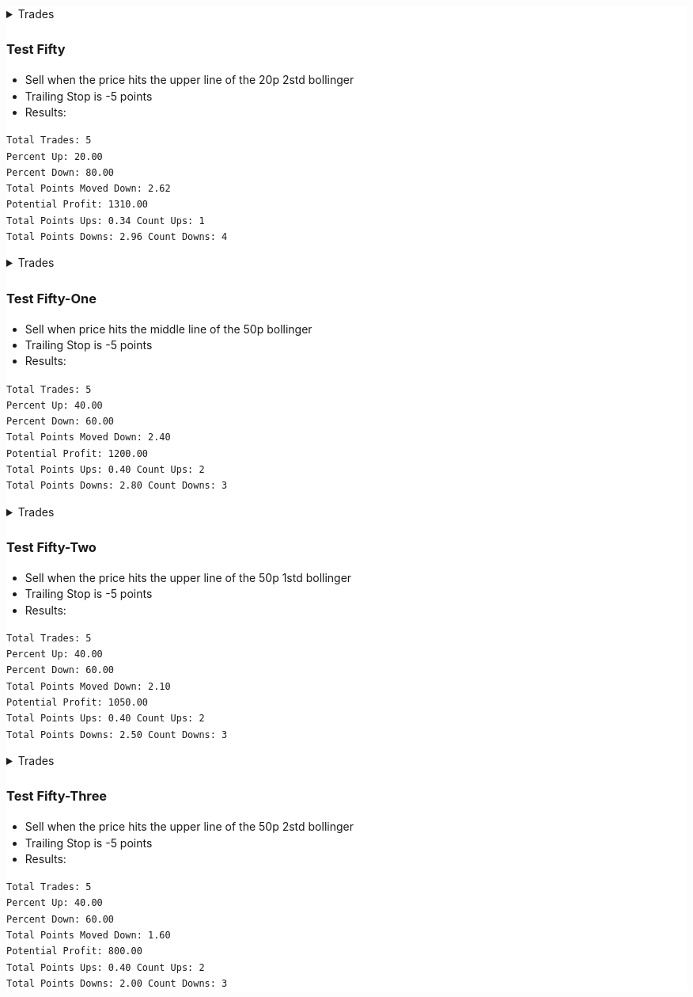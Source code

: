 
<details><summary>Trades</summary></details>

### Test Fifty
* Sell when the price hits the upper line of the 20p 2std bollinger
* Trailing Stop is -5 points
* Results:
```
Total Trades: 5
Percent Up: 20.00
Percent Down: 80.00
Total Points Moved Down: 2.62
Potential Profit: 1310.00
Total Points Ups: 0.34 Count Ups: 1
Total Points Downs: 2.96 Count Downs: 4
```

<details><summary>Trades</summary></details>

### Test Fifty-One
* Sell when price hits the middle line of the 50p bollinger
* Trailing Stop is -5 points
* Results:
```
Total Trades: 5
Percent Up: 40.00
Percent Down: 60.00
Total Points Moved Down: 2.40
Potential Profit: 1200.00
Total Points Ups: 0.40 Count Ups: 2
Total Points Downs: 2.80 Count Downs: 3
```

<details><summary>Trades</summary></details>

### Test Fifty-Two
* Sell when the price hits the upper line of the 50p 1std bollinger
* Trailing Stop is -5 points
* Results:
```
Total Trades: 5
Percent Up: 40.00
Percent Down: 60.00
Total Points Moved Down: 2.10
Potential Profit: 1050.00
Total Points Ups: 0.40 Count Ups: 2
Total Points Downs: 2.50 Count Downs: 3
```

<details><summary>Trades</summary></details>

### Test Fifty-Three
* Sell when the price hits the upper line of the 50p 2std bollinger
* Trailing Stop is -5 points
* Results:
```
Total Trades: 5
Percent Up: 40.00
Percent Down: 60.00
Total Points Moved Down: 1.60
Potential Profit: 800.00
Total Points Ups: 0.40 Count Ups: 2
Total Points Downs: 2.00 Count Downs: 3
```
